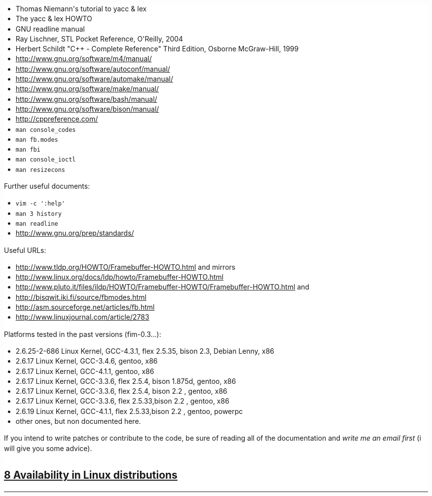  * Thomas Niemann's tutorial to yacc & lex
 * The yacc & lex HOWTO
 * GNU readline manual
 * Ray Lischner, STL Pocket Reference, O'Reilly, 2004
 * Herbert Schildt "C++ - Complete Reference" Third Edition, Osborne McGraw-Hill, 1999
 * http://www.gnu.org/software/m4/manual/
 * http://www.gnu.org/software/autoconf/manual/
 * http://www.gnu.org/software/automake/manual/
 * http://www.gnu.org/software/make/manual/
 * http://www.gnu.org/software/bash/manual/
 * http://www.gnu.org/software/bison/manual/
 * http://cppreference.com/
 * `man console_codes`
 * `man fb.modes`
 * `man fbi`
 * `man console_ioctl`
 * `man resizecons`

Further useful documents:
 * `vim -c ':help'`
 * `man 3 history`
 * `man readline`
 * http://www.gnu.org/prep/standards/

Useful URLs:
 * http://www.tldp.org/HOWTO/Framebuffer-HOWTO.html
and mirrors
 * http://www.linux.org/docs/ldp/howto/Framebuffer-HOWTO.html
 * http://www.pluto.it/files/ildp/HOWTO/Framebuffer-HOWTO/Framebuffer-HOWTO.html
and
 * http://bisqwit.iki.fi/source/fbmodes.html
 * http://asm.sourceforge.net/articles/fb.html
 * http://www.linuxjournal.com/article/2783

Platforms tested in the past versions (fim-0.3...):
 * 2.6.25-2-686 Linux Kernel, GCC-4.3.1, flex 2.5.35, bison 2.3, Debian Lenny, x86
 * 2.6.17 Linux Kernel, GCC-3.4.6, gentoo, x86
 * 2.6.17 Linux Kernel, GCC-4.1.1, gentoo, x86
 * 2.6.17 Linux Kernel, GCC-3.3.6, flex 2.5.4, bison 1.875d, gentoo, x86
 * 2.6.17 Linux Kernel, GCC-3.3.6, flex 2.5.4, bison 2.2   , gentoo, x86
 * 2.6.17 Linux Kernel, GCC-3.3.6, flex 2.5.33,bison 2.2   , gentoo, x86
 * 2.6.19 Linux Kernel, GCC-4.1.1, flex 2.5.33,bison 2.2   , gentoo, powerpc
 * other ones, but non documented here.


 If you intend to write patches or contribute to the code, be sure of reading 
 all of the documentation and _write me an email first_ (i will give you some
 advice).


## <a id="8availability-in-linux-distributions"></a>[	8		Availability in Linux distributions](#8availability-in-linux-distributions) ##
--------------------------------------------------------------------------------
